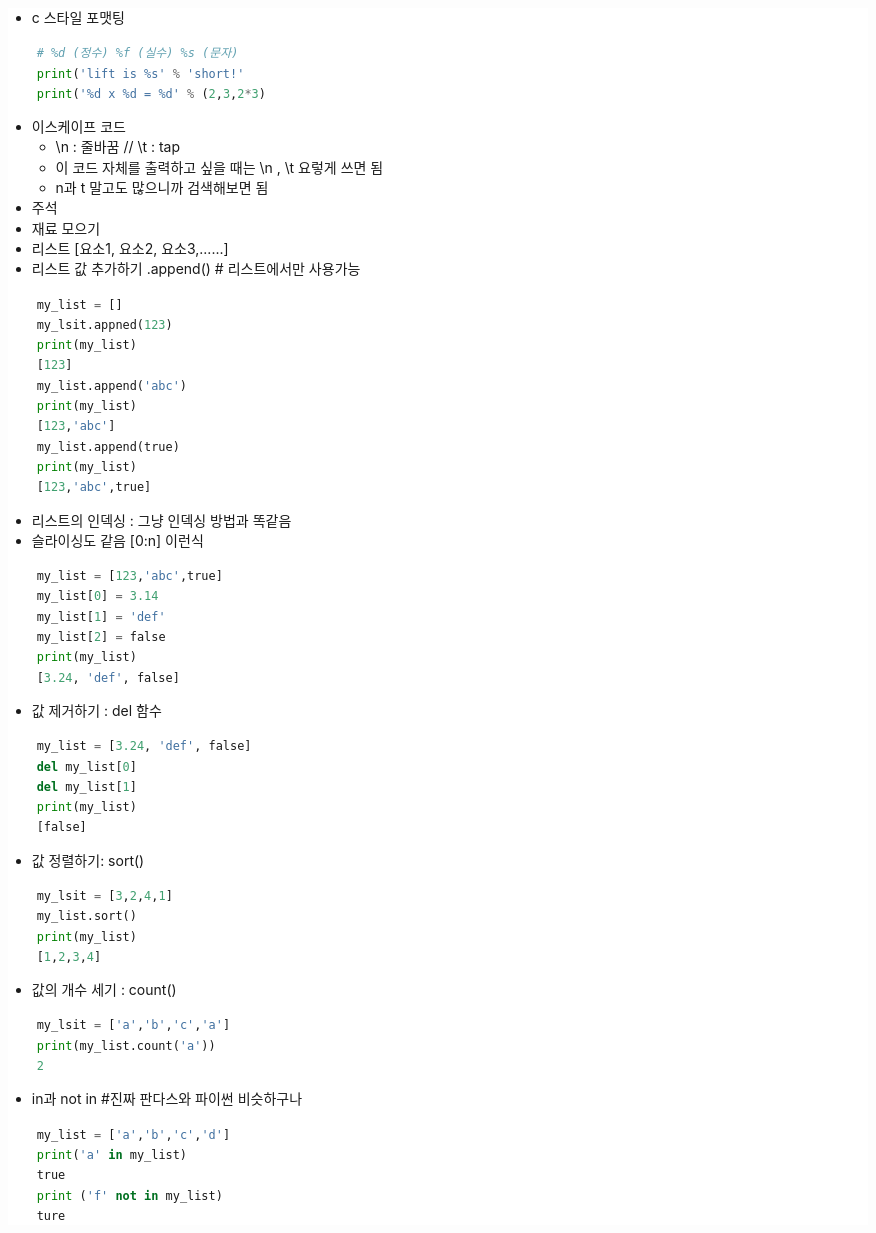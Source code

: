 
- c 스타일 포맷팅
```PYTHON
    # %d (정수) %f (실수) %s (문자) 
    print('lift is %s' % 'short!'
    print('%d x %d = %d' % (2,3,2*3) 
```
- 이스케이프 코드
    - \n : 줄바꿈 // \t : tap
    - 이 코드 자체를 출력하고 싶을 때는 \\n , \\t 요렇게 쓰면 됨
    - n과 t 말고도 많으니까 검색해보면 됨
- 주석
- 재료 모으기
- 리스트 [요소1, 요소2, 요소3,......]
- 리스트 값 추가하기 .append() # 리스트에서만 사용가능
```PYTHON
    my_list = []
    my_lsit.appned(123)
    print(my_list)
    [123]
    my_list.append('abc')
    print(my_list)
    [123,'abc']
    my_list.append(true)
    print(my_list)
    [123,'abc',true]
 ```              

- 리스트의 인덱싱 : 그냥 인덱싱 방법과 똑같음
- 슬라이싱도 같음 [0:n] 이런식
```PYTHON
    my_list = [123,'abc',true]
    my_list[0] = 3.14
    my_list[1] = 'def'
    my_list[2] = false 
    print(my_list) 
    [3.24, 'def', false]
```
- 값 제거하기 : del 함수
```PYTHON
    my_list = [3.24, 'def', false]
    del my_list[0]
    del my_list[1] 
    print(my_list) 
    [false]
```
- 값 정렬하기: sort()
```PYTHON
    my_lsit = [3,2,4,1]
    my_list.sort()
    print(my_list)
    [1,2,3,4]
```
- 값의 개수 세기 : count()
```PYTHON
    my_lsit = ['a','b','c','a']
    print(my_list.count('a'))
    2
```
- in과 not in #진짜 판다스와 파이썬 비슷하구나
```PYTHON
    my_list = ['a','b','c','d']
    print('a' in my_list)
    true
    print ('f' not in my_list)
    ture
```